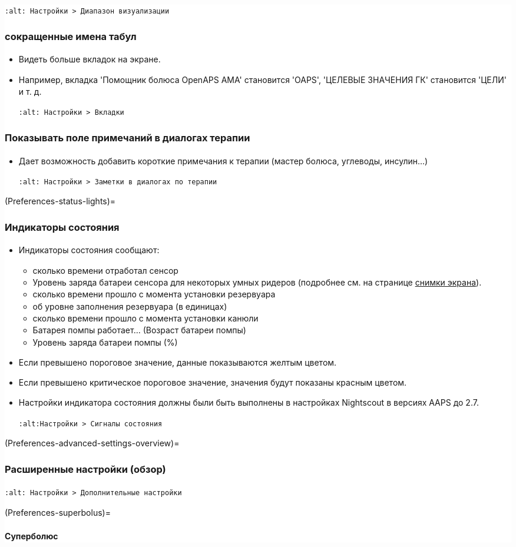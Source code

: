   ```{image} ../images/Pref2020_OV_Range2.png
  :alt: Настройки > Диапазон визуализации
  ```

### сокращенные имена табул

- Видеть больше вкладок на экране.

- Например, вкладка 'Помощник болюса OpenAPS AMA' становится 'OAPS', 'ЦЕЛЕВЫЕ ЗНАЧЕНИЯ ГК' становится 'ЦЕЛИ' и т. д.

  ```{image} ../images/Pref2020_OV_Tabs.png
  :alt: Настройки > Вкладки
  ```

### Показывать поле примечаний в диалогах терапии

- Дает возможность добавить короткие примечания к терапии (мастер болюса, углеводы, инсулин...)

  ```{image} ../images/Pref2020_OV_Notes.png
  :alt: Настройки > Заметки в диалогах по терапии
  ```

(Preferences-status-lights)=
### Индикаторы состояния

- Индикаторы состояния сообщают:

  - сколько времени отработал сенсор
  - Уровень заряда батареи сенсора для некоторых умных ридеров (подробнее см. на странице [снимки экрана](Screenshots-sensor-level-battery)).
  - сколько времени прошло с момента установки резервуара
  - об уровне заполнения резервуара (в единицах)
  - сколько времени прошло с момента установки канюли
  - Батарея помпы работает... (Возраст батареи помпы)
  - Уровень заряда батареи помпы (%)

- Если превышено пороговое значение, данные показываются желтым цветом.

- Если превышено критическое пороговое значение, значения будут показаны красным цветом.

- Настройки индикатора состояния должны были быть выполнены в настройках Nightscout в версиях AAPS до 2.7.

  ```{image} ../images/Pref2020_OV_StatusLights2.png
  :alt:Настройки > Сигналы состояния
  ```

(Preferences-advanced-settings-overview)=
### Расширенные настройки (обзор)

```{image} ../images/Pref2021_OV_Adv.png
:alt: Настройки > Дополнительные настройки
```

(Preferences-superbolus)=
#### Суперболюс
